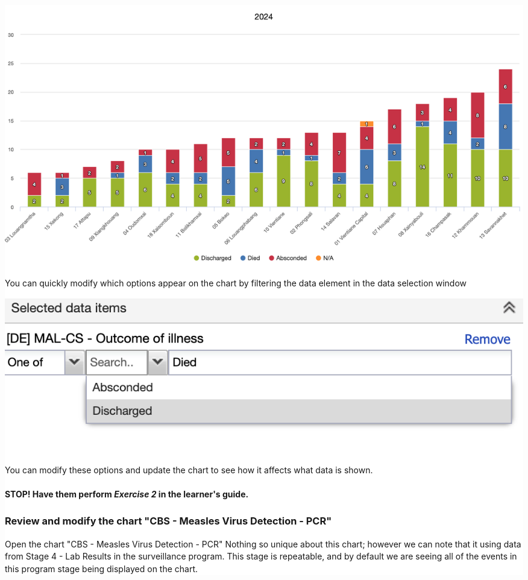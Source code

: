 ![option_set_chart](resources/images/event_visualizer/option_set_chart.png)

You can quickly modify which options appear on the chart by filtering the data element in the data selection window

![option_set_chart_filter](resources/images/event_visualizer/option_set_filter.png)

You can modify these options and update the chart to see how it affects what data is shown.

#### STOP! Have them perform *Exercise 2* in the learner's guide.

### Review and modify the chart "CBS - Measles Virus Detection - PCR"

Open the chart "CBS - Measles Virus Detection - PCR" Nothing so unique about this chart; however we can note that it using data from Stage 4 - Lab Results in the surveillance program. This stage is repeatable, and by default we are seeing all of the events in this program stage being displayed on the chart.
